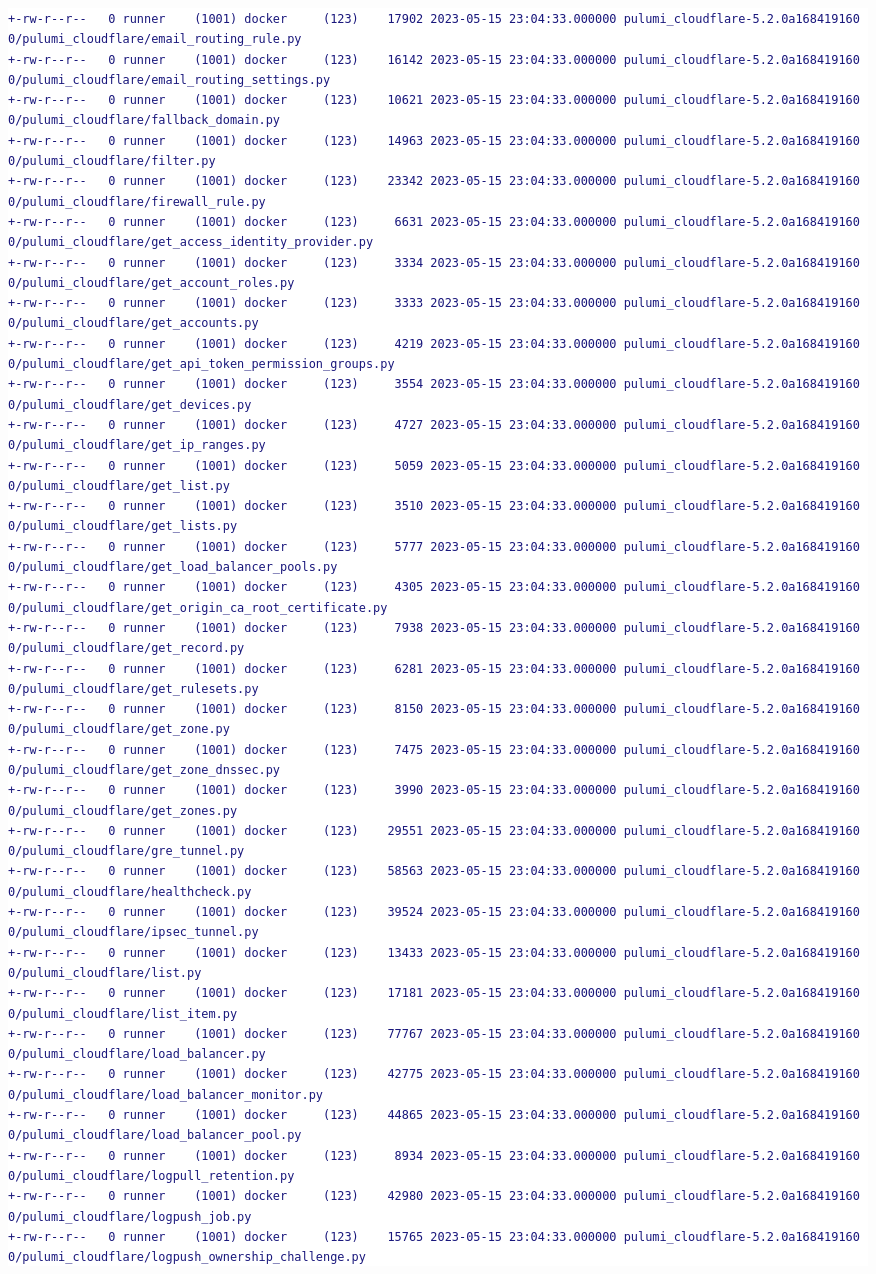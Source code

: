 ```diff
+-rw-r--r--   0 runner    (1001) docker     (123)    17902 2023-05-15 23:04:33.000000 pulumi_cloudflare-5.2.0a1684191600/pulumi_cloudflare/email_routing_rule.py
+-rw-r--r--   0 runner    (1001) docker     (123)    16142 2023-05-15 23:04:33.000000 pulumi_cloudflare-5.2.0a1684191600/pulumi_cloudflare/email_routing_settings.py
+-rw-r--r--   0 runner    (1001) docker     (123)    10621 2023-05-15 23:04:33.000000 pulumi_cloudflare-5.2.0a1684191600/pulumi_cloudflare/fallback_domain.py
+-rw-r--r--   0 runner    (1001) docker     (123)    14963 2023-05-15 23:04:33.000000 pulumi_cloudflare-5.2.0a1684191600/pulumi_cloudflare/filter.py
+-rw-r--r--   0 runner    (1001) docker     (123)    23342 2023-05-15 23:04:33.000000 pulumi_cloudflare-5.2.0a1684191600/pulumi_cloudflare/firewall_rule.py
+-rw-r--r--   0 runner    (1001) docker     (123)     6631 2023-05-15 23:04:33.000000 pulumi_cloudflare-5.2.0a1684191600/pulumi_cloudflare/get_access_identity_provider.py
+-rw-r--r--   0 runner    (1001) docker     (123)     3334 2023-05-15 23:04:33.000000 pulumi_cloudflare-5.2.0a1684191600/pulumi_cloudflare/get_account_roles.py
+-rw-r--r--   0 runner    (1001) docker     (123)     3333 2023-05-15 23:04:33.000000 pulumi_cloudflare-5.2.0a1684191600/pulumi_cloudflare/get_accounts.py
+-rw-r--r--   0 runner    (1001) docker     (123)     4219 2023-05-15 23:04:33.000000 pulumi_cloudflare-5.2.0a1684191600/pulumi_cloudflare/get_api_token_permission_groups.py
+-rw-r--r--   0 runner    (1001) docker     (123)     3554 2023-05-15 23:04:33.000000 pulumi_cloudflare-5.2.0a1684191600/pulumi_cloudflare/get_devices.py
+-rw-r--r--   0 runner    (1001) docker     (123)     4727 2023-05-15 23:04:33.000000 pulumi_cloudflare-5.2.0a1684191600/pulumi_cloudflare/get_ip_ranges.py
+-rw-r--r--   0 runner    (1001) docker     (123)     5059 2023-05-15 23:04:33.000000 pulumi_cloudflare-5.2.0a1684191600/pulumi_cloudflare/get_list.py
+-rw-r--r--   0 runner    (1001) docker     (123)     3510 2023-05-15 23:04:33.000000 pulumi_cloudflare-5.2.0a1684191600/pulumi_cloudflare/get_lists.py
+-rw-r--r--   0 runner    (1001) docker     (123)     5777 2023-05-15 23:04:33.000000 pulumi_cloudflare-5.2.0a1684191600/pulumi_cloudflare/get_load_balancer_pools.py
+-rw-r--r--   0 runner    (1001) docker     (123)     4305 2023-05-15 23:04:33.000000 pulumi_cloudflare-5.2.0a1684191600/pulumi_cloudflare/get_origin_ca_root_certificate.py
+-rw-r--r--   0 runner    (1001) docker     (123)     7938 2023-05-15 23:04:33.000000 pulumi_cloudflare-5.2.0a1684191600/pulumi_cloudflare/get_record.py
+-rw-r--r--   0 runner    (1001) docker     (123)     6281 2023-05-15 23:04:33.000000 pulumi_cloudflare-5.2.0a1684191600/pulumi_cloudflare/get_rulesets.py
+-rw-r--r--   0 runner    (1001) docker     (123)     8150 2023-05-15 23:04:33.000000 pulumi_cloudflare-5.2.0a1684191600/pulumi_cloudflare/get_zone.py
+-rw-r--r--   0 runner    (1001) docker     (123)     7475 2023-05-15 23:04:33.000000 pulumi_cloudflare-5.2.0a1684191600/pulumi_cloudflare/get_zone_dnssec.py
+-rw-r--r--   0 runner    (1001) docker     (123)     3990 2023-05-15 23:04:33.000000 pulumi_cloudflare-5.2.0a1684191600/pulumi_cloudflare/get_zones.py
+-rw-r--r--   0 runner    (1001) docker     (123)    29551 2023-05-15 23:04:33.000000 pulumi_cloudflare-5.2.0a1684191600/pulumi_cloudflare/gre_tunnel.py
+-rw-r--r--   0 runner    (1001) docker     (123)    58563 2023-05-15 23:04:33.000000 pulumi_cloudflare-5.2.0a1684191600/pulumi_cloudflare/healthcheck.py
+-rw-r--r--   0 runner    (1001) docker     (123)    39524 2023-05-15 23:04:33.000000 pulumi_cloudflare-5.2.0a1684191600/pulumi_cloudflare/ipsec_tunnel.py
+-rw-r--r--   0 runner    (1001) docker     (123)    13433 2023-05-15 23:04:33.000000 pulumi_cloudflare-5.2.0a1684191600/pulumi_cloudflare/list.py
+-rw-r--r--   0 runner    (1001) docker     (123)    17181 2023-05-15 23:04:33.000000 pulumi_cloudflare-5.2.0a1684191600/pulumi_cloudflare/list_item.py
+-rw-r--r--   0 runner    (1001) docker     (123)    77767 2023-05-15 23:04:33.000000 pulumi_cloudflare-5.2.0a1684191600/pulumi_cloudflare/load_balancer.py
+-rw-r--r--   0 runner    (1001) docker     (123)    42775 2023-05-15 23:04:33.000000 pulumi_cloudflare-5.2.0a1684191600/pulumi_cloudflare/load_balancer_monitor.py
+-rw-r--r--   0 runner    (1001) docker     (123)    44865 2023-05-15 23:04:33.000000 pulumi_cloudflare-5.2.0a1684191600/pulumi_cloudflare/load_balancer_pool.py
+-rw-r--r--   0 runner    (1001) docker     (123)     8934 2023-05-15 23:04:33.000000 pulumi_cloudflare-5.2.0a1684191600/pulumi_cloudflare/logpull_retention.py
+-rw-r--r--   0 runner    (1001) docker     (123)    42980 2023-05-15 23:04:33.000000 pulumi_cloudflare-5.2.0a1684191600/pulumi_cloudflare/logpush_job.py
+-rw-r--r--   0 runner    (1001) docker     (123)    15765 2023-05-15 23:04:33.000000 pulumi_cloudflare-5.2.0a1684191600/pulumi_cloudflare/logpush_ownership_challenge.py
```